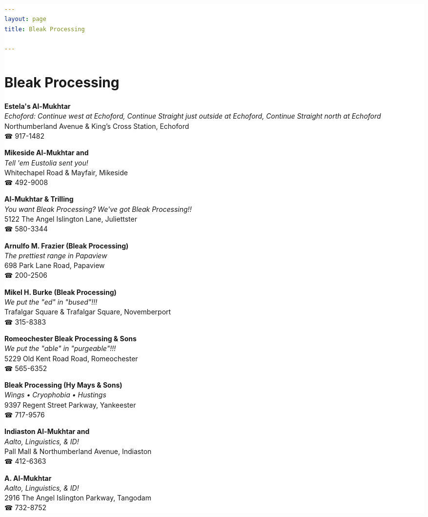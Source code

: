 ```yaml
---
layout: page 
title: Bleak Processing

---
```



# Bleak Processing


 **Estela's Al-Mukhtar**  
_Echoford: Continue west at Echoford, Continue Straight just outside at Echoford, Continue Straight north at Echoford_  
Northumberland Avenue & King’s Cross Station, Echoford  
☎ 917-1482

**Mikeside Al-Mukhtar and**  
_Tell 'em Eustolia sent you!_  
Whitechapel Road & Mayfair, Mikeside  
☎ 492-9008

**Al-Mukhtar & Trilling**  
_You want Bleak Processing? We've got Bleak Processing!!_  
5122 The Angel Islington Lane, Juliettster  
☎ 580-3344

**Arnulfo M. Frazier (Bleak Processing)**  
_The prettiest range in Papaview_  
698 Park Lane Road, Papaview  
☎ 200-2506

**Mikel H. Burke (Bleak Processing)**  
_We put the "ed" in "bused"!!!_  
Trafalgar Square & Trafalgar Square, Novemberport  
☎ 315-8383

**Romeochester Bleak Processing & Sons**  
_We put the "able" in "purgeable"!!!_  
5229 Old Kent Road Road, Romeochester  
☎ 565-6352

**Bleak Processing (Hy Mays & Sons)**  
_Wings • Cryophobia • Hustings_  
9397 Regent Street Parkway, Yankeester  
☎ 717-9576

**Indiaston Al-Mukhtar and**  
_Aalto, Linguistics, & ID!_  
Pall Mall & Northumberland Avenue, Indiaston  
☎ 412-6363

**A. Al-Mukhtar**  
_Aalto, Linguistics, & ID!_  
2916 The Angel Islington Parkway, Tangodam  
☎ 732-8752

